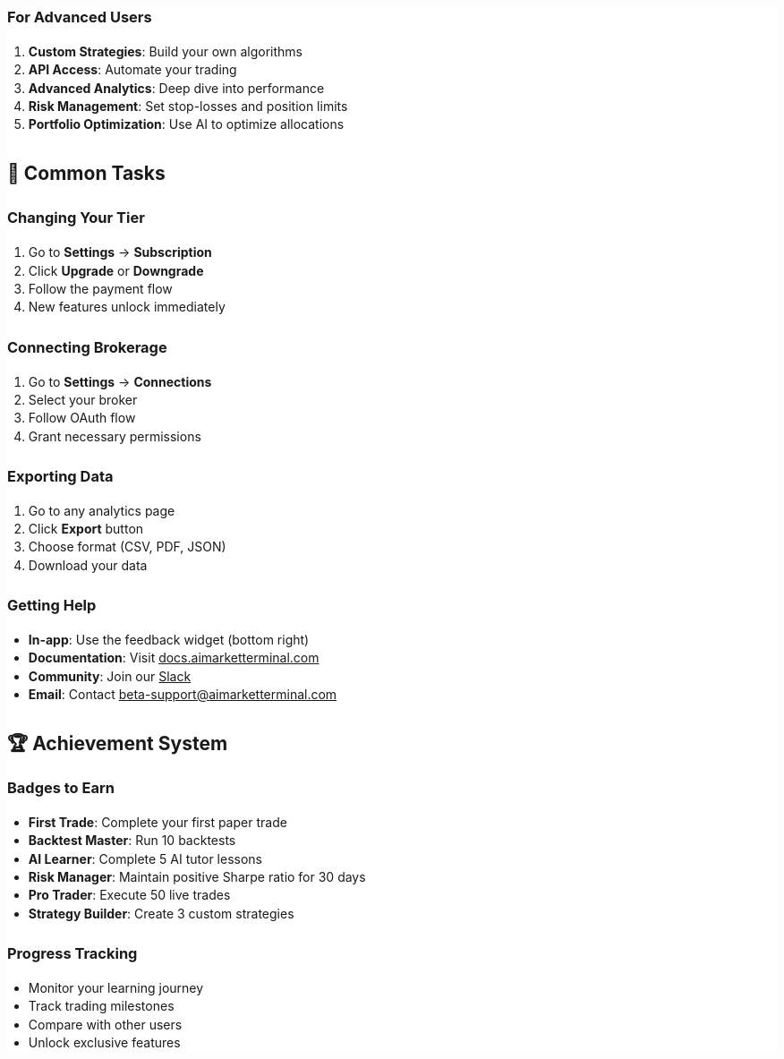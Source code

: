 ### For Advanced Users
1. **Custom Strategies**: Build your own algorithms
2. **API Access**: Automate your trading
3. **Advanced Analytics**: Deep dive into performance
4. **Risk Management**: Set stop-losses and position limits
5. **Portfolio Optimization**: Use AI to optimize allocations

## 🔧 Common Tasks

### Changing Your Tier
1. Go to **Settings** → **Subscription**
2. Click **Upgrade** or **Downgrade**
3. Follow the payment flow
4. New features unlock immediately

### Connecting Brokerage
1. Go to **Settings** → **Connections**
2. Select your broker
3. Follow OAuth flow
4. Grant necessary permissions

### Exporting Data
1. Go to any analytics page
2. Click **Export** button
3. Choose format (CSV, PDF, JSON)
4. Download your data

### Getting Help
- **In-app**: Use the feedback widget (bottom right)
- **Documentation**: Visit [docs.aimarketterminal.com](https://docs.aimarketterminal.com)
- **Community**: Join our [Slack](https://slack.com/app_redirect?channel=beta-support)
- **Email**: Contact [beta-support@aimarketterminal.com](mailto:beta-support@aimarketterminal.com)

## 🏆 Achievement System

### Badges to Earn
- **First Trade**: Complete your first paper trade
- **Backtest Master**: Run 10 backtests
- **AI Learner**: Complete 5 AI tutor lessons
- **Risk Manager**: Maintain positive Sharpe ratio for 30 days
- **Pro Trader**: Execute 50 live trades
- **Strategy Builder**: Create 3 custom strategies

### Progress Tracking
- Monitor your learning journey
- Track trading milestones
- Compare with other users
- Unlock exclusive features
